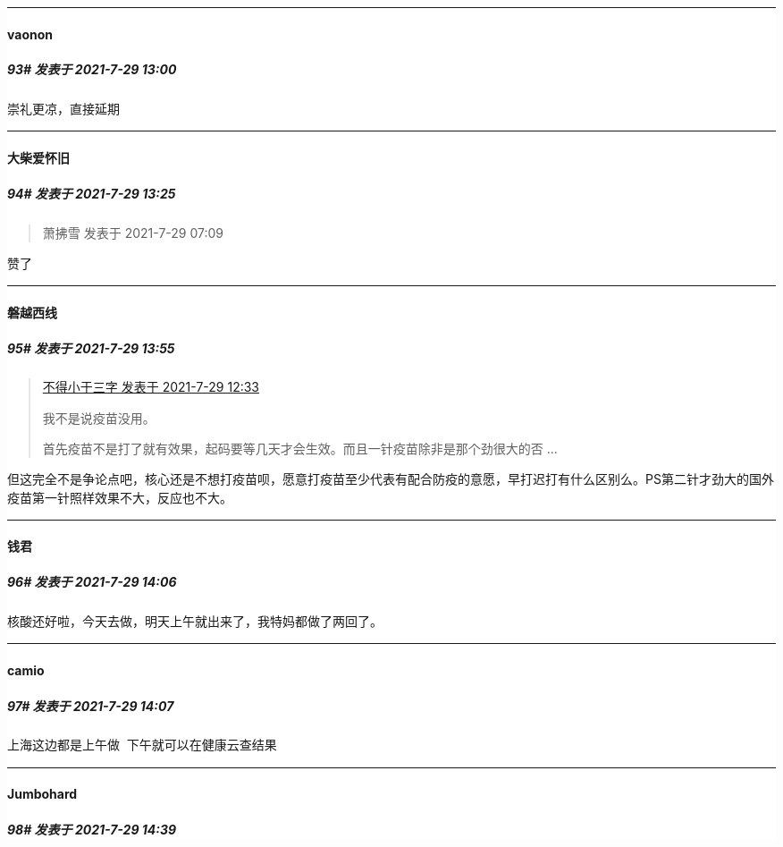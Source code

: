 
*****

####  vaonon  
##### 93#       发表于 2021-7-29 13:00


崇礼更凉，直接延期


*****

####  大柴爱怀旧  
##### 94#       发表于 2021-7-29 13:25


<blockquote>萧拂雪 发表于 2021-7-29 07:09
</blockquote>
赞了


*****

####  磐越西线  
##### 95#       发表于 2021-7-29 13:55


<blockquote><a href="httphttps://bbs.saraba1st.com/2b/forum.php?mod=redirect&amp;goto=findpost&amp;pid=52145704&amp;ptid=2017931" target="_blank">不得小于三字 发表于 2021-7-29 12:33</a>

我不是说疫苗没用。

首先疫苗不是打了就有效果，起码要等几天才会生效。而且一针疫苗除非是那个劲很大的否 ...</blockquote>
但这完全不是争论点吧，核心还是不想打疫苗呗，愿意打疫苗至少代表有配合防疫的意愿，早打迟打有什么区别么。PS第二针才劲大的国外疫苗第一针照样效果不大，反应也不大。


*****

####  钱君  
##### 96#       发表于 2021-7-29 14:06


核酸还好啦，今天去做，明天上午就出来了，我特妈都做了两回了。


*****

####  camio  
##### 97#       发表于 2021-7-29 14:07


上海这边都是上午做  下午就可以在健康云查结果


*****

####  Jumbohard  
##### 98#       发表于 2021-7-29 14:39
